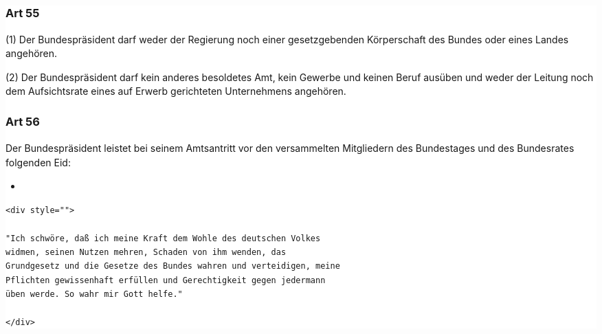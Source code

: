</div>

</div>

<span id="BJNR000010949BJNE007700314.html"></span>

### Art 55  

<div>

<div class="jnhtml">

<div>

<div class="jurAbsatz">

(1) Der Bundespräsident darf weder der Regierung noch einer
gesetzgebenden Körperschaft des Bundes oder eines Landes angehören.

</div>

<div class="jurAbsatz">

(2) Der Bundespräsident darf kein anderes besoldetes Amt, kein Gewerbe
und keinen Beruf ausüben und weder der Leitung noch dem Aufsichtsrate
eines auf Erwerb gerichteten Unternehmens angehören.

</div>

</div>

</div>

</div>

<span id="BJNR000010949BJNE007800314.html"></span>

### Art 56  

<div>

<div class="jnhtml">

<div>

<div class="jurAbsatz">

Der Bundespräsident leistet bei seinem Amtsantritt vor den versammelten
Mitgliedern des Bundestages und des Bundesrates folgenden Eid:

  - 
    
    <div style="">
    
    "Ich schwöre, daß ich meine Kraft dem Wohle des deutschen Volkes
    widmen, seinen Nutzen mehren, Schaden von ihm wenden, das
    Grundgesetz und die Gesetze des Bundes wahren und verteidigen, meine
    Pflichten gewissenhaft erfüllen und Gerechtigkeit gegen jedermann
    üben werde. So wahr mir Gott helfe."
    
    </div>
